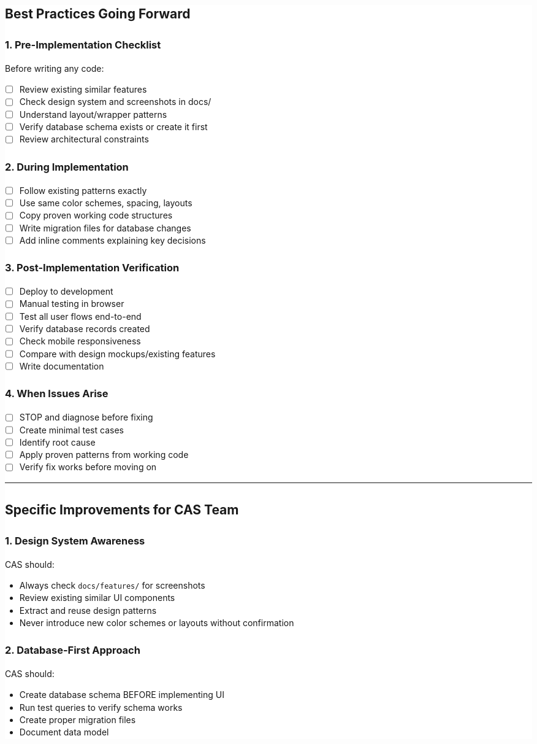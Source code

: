 
## Best Practices Going Forward

### 1. **Pre-Implementation Checklist**
Before writing any code:
- [ ] Review existing similar features
- [ ] Check design system and screenshots in docs/
- [ ] Understand layout/wrapper patterns
- [ ] Verify database schema exists or create it first
- [ ] Review architectural constraints

### 2. **During Implementation**
- [ ] Follow existing patterns exactly
- [ ] Use same color schemes, spacing, layouts
- [ ] Copy proven working code structures
- [ ] Write migration files for database changes
- [ ] Add inline comments explaining key decisions

### 3. **Post-Implementation Verification**
- [ ] Deploy to development
- [ ] Manual testing in browser
- [ ] Test all user flows end-to-end
- [ ] Verify database records created
- [ ] Check mobile responsiveness
- [ ] Compare with design mockups/existing features
- [ ] Write documentation

### 4. **When Issues Arise**
- [ ] STOP and diagnose before fixing
- [ ] Create minimal test cases
- [ ] Identify root cause
- [ ] Apply proven patterns from working code
- [ ] Verify fix works before moving on

---

## Specific Improvements for CAS Team

### 1. **Design System Awareness**
CAS should:
- Always check `docs/features/` for screenshots
- Review existing similar UI components
- Extract and reuse design patterns
- Never introduce new color schemes or layouts without confirmation

### 2. **Database-First Approach**
CAS should:
- Create database schema BEFORE implementing UI
- Run test queries to verify schema works
- Create proper migration files
- Document data model
